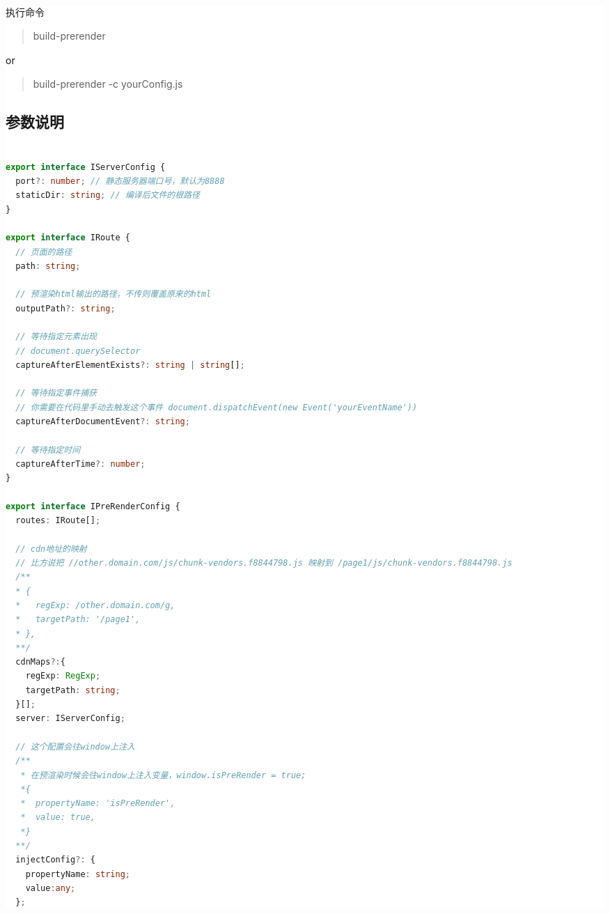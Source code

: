 执行命令

> build-prerender 

or

> build-prerender -c yourConfig.js

## 参数说明

```typescript

export interface IServerConfig {
  port?: number; // 静态服务器端口号，默认为8888
  staticDir: string; // 编译后文件的根路径
}

export interface IRoute {
  // 页面的路径
  path: string;

  // 预渲染html输出的路径，不传则覆盖原来的html
  outputPath?: string;
  
  // 等待指定元素出现
  // document.querySelector
  captureAfterElementExists?: string | string[];
  
  // 等待指定事件捕获
  // 你需要在代码里手动去触发这个事件 document.dispatchEvent(new Event('yourEventName'))
  captureAfterDocumentEvent?: string;
  
  // 等待指定时间
  captureAfterTime?: number;
}

export interface IPreRenderConfig {
  routes: IRoute[];

  // cdn地址的映射
  // 比方说把 //other.domain.com/js/chunk-vendors.f8844798.js 映射到 /page1/js/chunk-vendors.f8844798.js
  /**
  * {
  *   regExp: /other.domain.com/g,
  *   targetPath: '/page1',
  * },
  **/ 
  cdnMaps?:{
    regExp: RegExp;
    targetPath: string;
  }[];
  server: IServerConfig;
  
  // 这个配置会往window上注入
  /**
   * 在预渲染时候会往window上注入变量，window.isPreRender = true; 
   *{
   *  propertyName: 'isPreRender',
   *  value: true,
   *} 
  **/
  injectConfig?: {
    propertyName: string;
    value:any;
  };
```